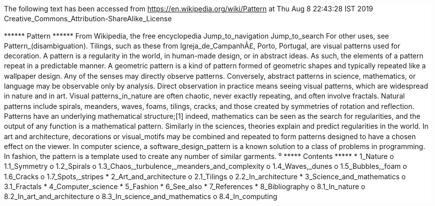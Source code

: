 The following text has been accessed from https://en.wikipedia.org/wiki/Pattern at Thu Aug 8 22:43:28 IST 2019
Creative_Commons_Attribution-ShareAlike_License





















****** Pattern ******
From Wikipedia, the free encyclopedia
Jump_to_navigation Jump_to_search
For other uses, see Pattern_(disambiguation).
Tilings, such as these from Igreja_de_CampanhÃ£, Porto, Portugal, are visual
patterns used for decoration.
A pattern is a regularity in the world, in human-made design, or in abstract
ideas. As such, the elements of a pattern repeat in a predictable manner. A
geometric pattern is a kind of pattern formed of geometric shapes and typically
repeated like a wallpaper design.
Any of the senses may directly observe patterns. Conversely, abstract patterns
in science, mathematics, or language may be observable only by analysis. Direct
observation in practice means seeing visual patterns, which are widespread in
nature and in art. Visual patterns_in_nature are often chaotic, never exactly
repeating, and often involve fractals. Natural patterns include spirals,
meanders, waves, foams, tilings, cracks, and those created by symmetries of
rotation and reflection. Patterns have an underlying mathematical structure;[1]
indeed, mathematics can be seen as the search for regularities, and the output
of any function is a mathematical pattern. Similarly in the sciences, theories
explain and predict regularities in the world.
In art and architecture, decorations or visual_motifs may be combined and
repeated to form patterns designed to have a chosen effect on the viewer. In
computer science, a software_design_pattern is a known solution to a class of
problems in programming. In fashion, the pattern is a template used to create
any number of similar garments.
⁰
***** Contents *****
    * 1_Nature
          o 1.1_Symmetry
          o 1.2_Spirals
          o 1.3_Chaos,_turbulence,_meanders_and_complexity
          o 1.4_Waves,_dunes
          o 1.5_Bubbles,_foam
          o 1.6_Cracks
          o 1.7_Spots,_stripes
    * 2_Art_and_architecture
          o 2.1_Tilings
          o 2.2_In_architecture
    * 3_Science_and_mathematics
          o 3.1_Fractals
    * 4_Computer_science
    * 5_Fashion
    * 6_See_also
    * 7_References
    * 8_Bibliography
          o 8.1_In_nature
          o 8.2_In_art_and_architecture
          o 8.3_In_science_and_mathematics
          o 8.4_In_computing
